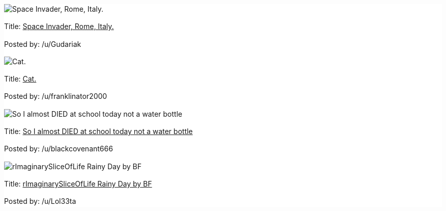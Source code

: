 <div class="card">
  <div class="card-image">
    <img class="post-img" src="https://i.redd.it/oldoqi2qy0u81.jpg" alt="Space Invader, Rome, Italy." title="Space Invader, Rome, Italy." />
  </div>
  <div class="card-content">
    <div class="media">
      <div class="media-content">
        <p class="title is-4">
           Title: <a href="https://www.reddit.com/r/streetart/comments/u5g8tz/space_invader_rome_italy/">Space Invader, Rome, Italy.</a>
        </p>
        <p class="subtitle is-4">Posted by: /u/Gudariak</p>
      </div>
    </div>
  </div>
</div>

<div class="card">
  <div class="card-image">
    <img class="post-img" src="https://i.redd.it/ukoc28rf7qt81.jpg" alt="Cat." title="Cat." />
  </div>
  <div class="card-content">
    <div class="media">
      <div class="media-content">
        <p class="title is-4">
           Title: <a href="https://www.reddit.com/r/CatsStandingUp/comments/u4cx0n/cat/">Cat.</a>
        </p>
        <p class="subtitle is-4">Posted by: /u/franklinator2000</p>
      </div>
    </div>
  </div>
</div>

<div class="card">
  <div class="card-image">
    <img class="post-img" src="https://i.redd.it/e65st029mlu81.jpg" alt="So I almost DIED at school today not a water bottle" title="So I almost DIED at school today not a water bottle" />
  </div>
  <div class="card-content">
    <div class="media">
      <div class="media-content">
        <p class="title is-4">
           Title: <a href="https://www.reddit.com/r/CrappyDesign/comments/u7mjx5/so_i_almost_died_at_school_today_not_a_water/">So I almost DIED at school today not a water bottle</a>
        </p>
        <p class="subtitle is-4">Posted by: /u/blackcovenant666</p>
      </div>
    </div>
  </div>
</div>

<div class="card">
  <div class="card-image">
    <img class="post-img" src="https://i.redd.it/k0a6raap63s81.jpg" alt="rImaginarySliceOfLife Rainy Day by BF" title="rImaginarySliceOfLife Rainy Day by BF" />
  </div>
  <div class="card-content">
    <div class="media">
      <div class="media-content">
        <p class="title is-4">
           Title: <a href="https://www.reddit.com/r/ImaginaryBestOf/comments/u6e1zr/rimaginarysliceoflife_rainy_day_by_bf/">rImaginarySliceOfLife Rainy Day by BF</a>
        </p>
        <p class="subtitle is-4">Posted by: /u/Lol33ta</p>